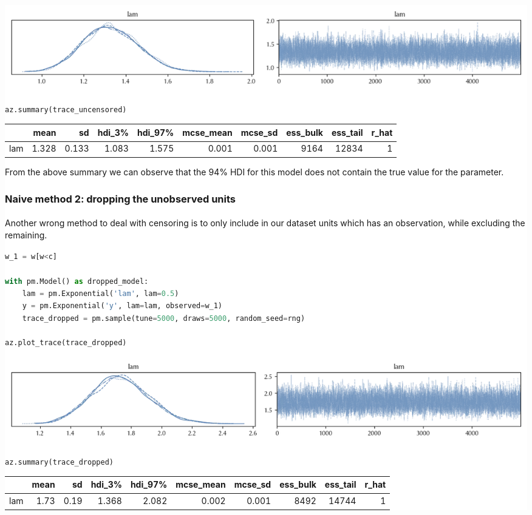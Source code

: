 ![The trace of the truncated model](/docs/assets/images/statistics/survival_intro/trace_uncensored.webp)

```python
az.summary(trace_uncensored)
```

|     |   mean |    sd |   hdi_3% |   hdi_97% |   mcse_mean |   mcse_sd |   ess_bulk |   ess_tail |   r_hat |
|:----|-------:|------:|---------:|----------:|------------:|----------:|-----------:|-----------:|--------:|
| lam |  1.328 | 0.133 |    1.083 |     1.575 |       0.001 |     0.001 |       9164 |      12834 |       1 |

From the above summary we can observe that the $94\%$
HDI for this model does not contain the true value for the parameter.

### Naive method 2: dropping the unobserved units

Another wrong method to deal with censoring is to 
only include in our dataset units which has an observation,
while excluding the remaining.

```python
w_1 = w[w<c]

with pm.Model() as dropped_model:
    lam = pm.Exponential('lam', lam=0.5)
    y = pm.Exponential('y', lam=lam, observed=w_1)
    trace_dropped = pm.sample(tune=5000, draws=5000, random_seed=rng)

az.plot_trace(trace_dropped)
```

![The trace of the dropped model](/docs/assets/images/statistics/survival_intro/trace_dropped.webp)

```
az.summary(trace_dropped)
```

|     |   mean |   sd |   hdi_3% |   hdi_97% |   mcse_mean |   mcse_sd |   ess_bulk |   ess_tail |   r_hat |
|:----|-------:|-----:|---------:|----------:|------------:|----------:|-----------:|-----------:|--------:|
| lam |   1.73 | 0.19 |    1.368 |     2.082 |       0.002 |     0.001 |       8492 |      14744 |       1 |
